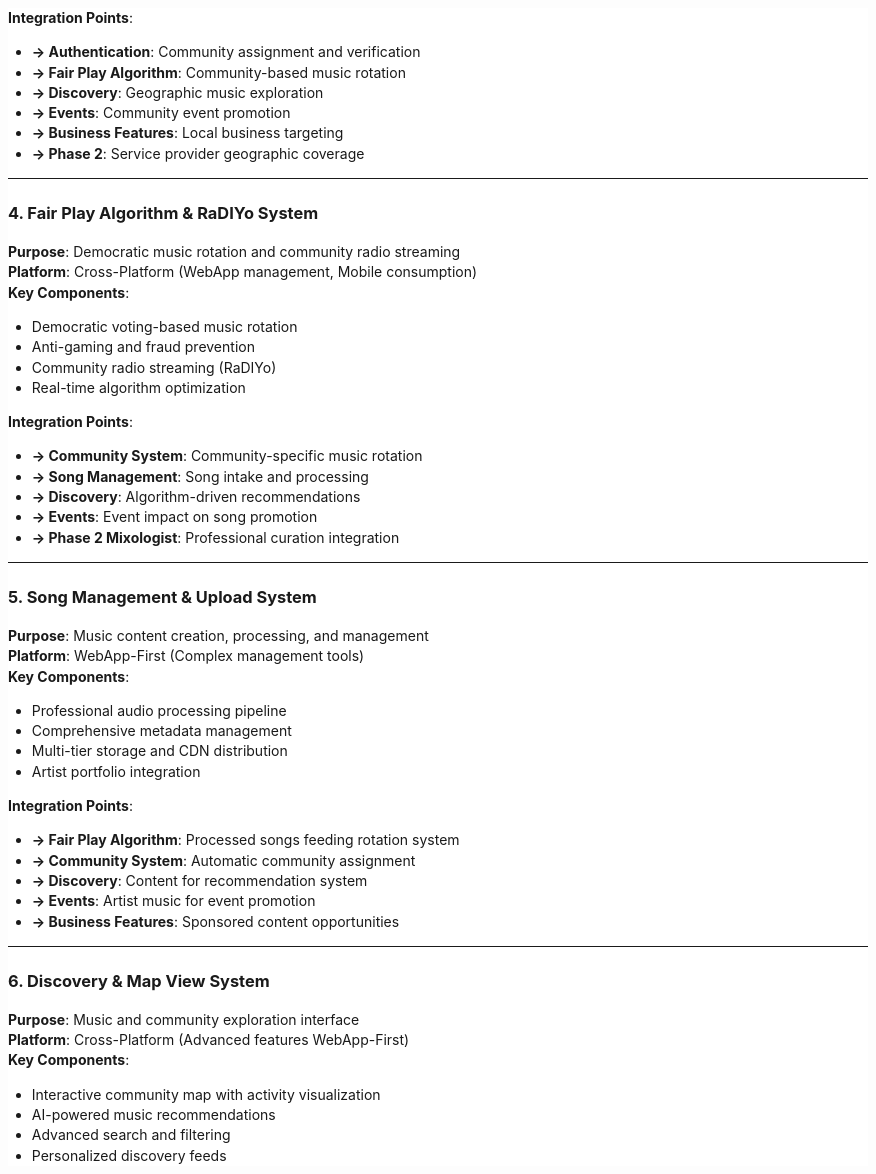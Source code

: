 **Integration Points**:
- **→ Authentication**: Community assignment and verification
- **→ Fair Play Algorithm**: Community-based music rotation
- **→ Discovery**: Geographic music exploration
- **→ Events**: Community event promotion
- **→ Business Features**: Local business targeting
- **→ Phase 2**: Service provider geographic coverage

---

### **4. Fair Play Algorithm & RaDIYo System**
**Purpose**: Democratic music rotation and community radio streaming  
**Platform**: Cross-Platform (WebApp management, Mobile consumption)  
**Key Components**:
- Democratic voting-based music rotation
- Anti-gaming and fraud prevention
- Community radio streaming (RaDIYo)
- Real-time algorithm optimization

**Integration Points**:
- **→ Community System**: Community-specific music rotation
- **→ Song Management**: Song intake and processing
- **→ Discovery**: Algorithm-driven recommendations
- **→ Events**: Event impact on song promotion
- **→ Phase 2 Mixologist**: Professional curation integration

---

### **5. Song Management & Upload System**
**Purpose**: Music content creation, processing, and management  
**Platform**: WebApp-First (Complex management tools)  
**Key Components**:
- Professional audio processing pipeline
- Comprehensive metadata management
- Multi-tier storage and CDN distribution
- Artist portfolio integration

**Integration Points**:
- **→ Fair Play Algorithm**: Processed songs feeding rotation system
- **→ Community System**: Automatic community assignment
- **→ Discovery**: Content for recommendation system
- **→ Events**: Artist music for event promotion
- **→ Business Features**: Sponsored content opportunities

---

### **6. Discovery & Map View System**
**Purpose**: Music and community exploration interface  
**Platform**: Cross-Platform (Advanced features WebApp-First)  
**Key Components**:
- Interactive community map with activity visualization
- AI-powered music recommendations
- Advanced search and filtering
- Personalized discovery feeds
